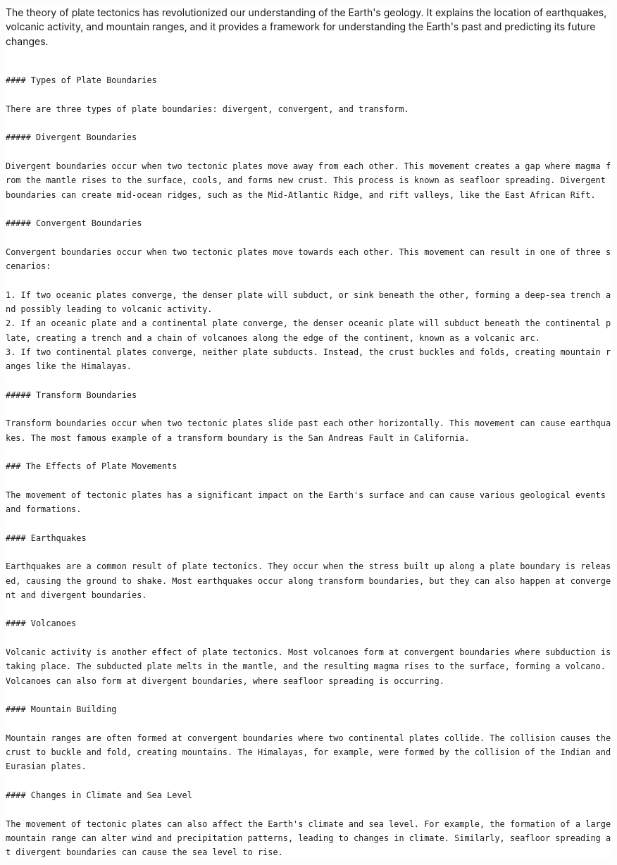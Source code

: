 The theory of plate tectonics has revolutionized our understanding of the Earth's geology. It explains the location of earthquakes, volcanic activity, and mountain ranges, and it provides a framework for understanding the Earth's past and predicting its future changes.
```

#### Types of Plate Boundaries

There are three types of plate boundaries: divergent, convergent, and transform. 

##### Divergent Boundaries

Divergent boundaries occur when two tectonic plates move away from each other. This movement creates a gap where magma from the mantle rises to the surface, cools, and forms new crust. This process is known as seafloor spreading. Divergent boundaries can create mid-ocean ridges, such as the Mid-Atlantic Ridge, and rift valleys, like the East African Rift.

##### Convergent Boundaries

Convergent boundaries occur when two tectonic plates move towards each other. This movement can result in one of three scenarios: 

1. If two oceanic plates converge, the denser plate will subduct, or sink beneath the other, forming a deep-sea trench and possibly leading to volcanic activity.
2. If an oceanic plate and a continental plate converge, the denser oceanic plate will subduct beneath the continental plate, creating a trench and a chain of volcanoes along the edge of the continent, known as a volcanic arc.
3. If two continental plates converge, neither plate subducts. Instead, the crust buckles and folds, creating mountain ranges like the Himalayas.

##### Transform Boundaries

Transform boundaries occur when two tectonic plates slide past each other horizontally. This movement can cause earthquakes. The most famous example of a transform boundary is the San Andreas Fault in California.

### The Effects of Plate Movements

The movement of tectonic plates has a significant impact on the Earth's surface and can cause various geological events and formations.

#### Earthquakes

Earthquakes are a common result of plate tectonics. They occur when the stress built up along a plate boundary is released, causing the ground to shake. Most earthquakes occur along transform boundaries, but they can also happen at convergent and divergent boundaries.

#### Volcanoes

Volcanic activity is another effect of plate tectonics. Most volcanoes form at convergent boundaries where subduction is taking place. The subducted plate melts in the mantle, and the resulting magma rises to the surface, forming a volcano. Volcanoes can also form at divergent boundaries, where seafloor spreading is occurring.

#### Mountain Building

Mountain ranges are often formed at convergent boundaries where two continental plates collide. The collision causes the crust to buckle and fold, creating mountains. The Himalayas, for example, were formed by the collision of the Indian and Eurasian plates.

#### Changes in Climate and Sea Level

The movement of tectonic plates can also affect the Earth's climate and sea level. For example, the formation of a large mountain range can alter wind and precipitation patterns, leading to changes in climate. Similarly, seafloor spreading at divergent boundaries can cause the sea level to rise.
```